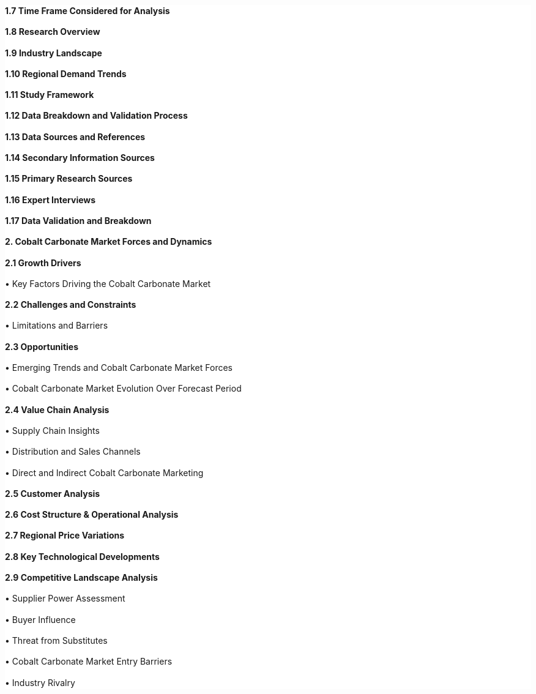 <strong>1.7 Time Frame Considered for Analysis</strong>

<strong>1.8 Research Overview</strong>

<strong>1.9 Industry Landscape</strong>

<strong>1.10 Regional Demand Trends</strong>

<strong>1.11 Study Framework</strong>

<strong>1.12 Data Breakdown and Validation Process</strong>

<strong>1.13 Data Sources and References</strong>

<strong>1.14 Secondary Information Sources</strong>

<strong>1.15 Primary Research Sources</strong>

<strong>1.16 Expert Interviews</strong>

<strong>1.17 Data Validation and Breakdown</strong>

<strong>2. Cobalt Carbonate Market Forces and Dynamics</strong>

<strong>2.1 Growth Drivers</strong>

• Key Factors Driving the Cobalt Carbonate Market

<strong>2.2 Challenges and Constraints</strong>

• Limitations and Barriers

<strong>2.3 Opportunities</strong>

• Emerging Trends and Cobalt Carbonate Market Forces

• Cobalt Carbonate Market Evolution Over Forecast Period

<strong>2.4 Value Chain Analysis</strong>

• Supply Chain Insights

• Distribution and Sales Channels

• Direct and Indirect Cobalt Carbonate Marketing

<strong>2.5 Customer Analysis</strong>

<strong>2.6 Cost Structure & Operational Analysis</strong>

<strong>2.7 Regional Price Variations</strong>

<strong>2.8 Key Technological Developments</strong>

<strong>2.9 Competitive Landscape Analysis</strong>

• Supplier Power Assessment

• Buyer Influence

• Threat from Substitutes

• Cobalt Carbonate Market Entry Barriers

• Industry Rivalry
